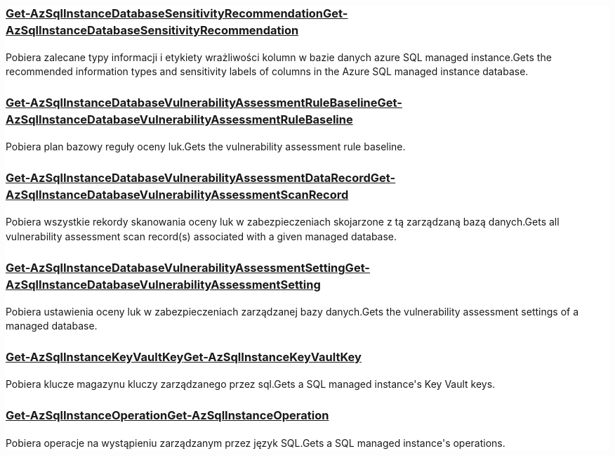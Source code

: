 ### [<span data-ttu-id="838dc-281">Get-AzSqlInstanceDatabaseSensitivityRecommendation</span><span class="sxs-lookup"><span data-stu-id="838dc-281">Get-AzSqlInstanceDatabaseSensitivityRecommendation</span></span>](Get-AzSqlInstanceDatabaseSensitivityRecommendation.md)
<span data-ttu-id="838dc-282">Pobiera zalecane typy informacji i etykiety wrażliwości kolumn w bazie danych azure SQL managed instance.</span><span class="sxs-lookup"><span data-stu-id="838dc-282">Gets the recommended information types and sensitivity labels of columns in the Azure SQL managed instance database.</span></span>

### [<span data-ttu-id="838dc-283">Get-AzSqlInstanceDatabaseVulnerabilityAssessmentRuleBaseline</span><span class="sxs-lookup"><span data-stu-id="838dc-283">Get-AzSqlInstanceDatabaseVulnerabilityAssessmentRuleBaseline</span></span>](Get-AzSqlInstanceDatabaseVulnerabilityAssessmentRuleBaseline.md)
<span data-ttu-id="838dc-284">Pobiera plan bazowy reguły oceny luk.</span><span class="sxs-lookup"><span data-stu-id="838dc-284">Gets the vulnerability assessment rule baseline.</span></span>

### [<span data-ttu-id="838dc-285">Get-AzSqlInstanceDatabaseVulnerabilityAssessmentDataRecord</span><span class="sxs-lookup"><span data-stu-id="838dc-285">Get-AzSqlInstanceDatabaseVulnerabilityAssessmentScanRecord</span></span>](Get-AzSqlInstanceDatabaseVulnerabilityAssessmentScanRecord.md)
<span data-ttu-id="838dc-286">Pobiera wszystkie rekordy skanowania oceny luk w zabezpieczeniach skojarzone z tą zarządzaną bazą danych.</span><span class="sxs-lookup"><span data-stu-id="838dc-286">Gets all vulnerability assessment scan record(s) associated with a given managed database.</span></span>

### [<span data-ttu-id="838dc-287">Get-AzSqlInstanceDatabaseVulnerabilityAssessmentSetting</span><span class="sxs-lookup"><span data-stu-id="838dc-287">Get-AzSqlInstanceDatabaseVulnerabilityAssessmentSetting</span></span>](Get-AzSqlInstanceDatabaseVulnerabilityAssessmentSetting.md)
<span data-ttu-id="838dc-288">Pobiera ustawienia oceny luk w zabezpieczeniach zarządzanej bazy danych.</span><span class="sxs-lookup"><span data-stu-id="838dc-288">Gets the vulnerability assessment settings of a managed database.</span></span>

### [<span data-ttu-id="838dc-289">Get-AzSqlInstanceKeyVaultKey</span><span class="sxs-lookup"><span data-stu-id="838dc-289">Get-AzSqlInstanceKeyVaultKey</span></span>](Get-AzSqlInstanceKeyVaultKey.md)
<span data-ttu-id="838dc-290">Pobiera klucze magazynu kluczy zarządzanego przez sql.</span><span class="sxs-lookup"><span data-stu-id="838dc-290">Gets a SQL managed instance's Key Vault keys.</span></span>

### [<span data-ttu-id="838dc-291">Get-AzSqlInstanceOperation</span><span class="sxs-lookup"><span data-stu-id="838dc-291">Get-AzSqlInstanceOperation</span></span>](Get-AzSqlInstanceOperation.md)
<span data-ttu-id="838dc-292">Pobiera operacje na wystąpieniu zarządzanym przez język SQL.</span><span class="sxs-lookup"><span data-stu-id="838dc-292">Gets a SQL managed instance's operations.</span></span>
